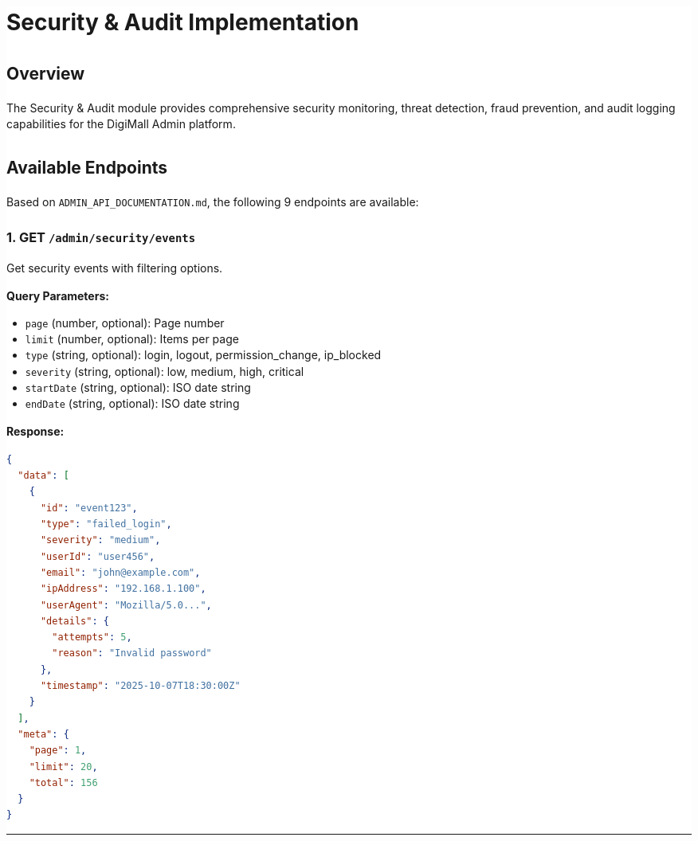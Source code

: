 # Security & Audit Implementation

## Overview

The Security & Audit module provides comprehensive security monitoring, threat detection, fraud prevention, and audit logging capabilities for the DigiMall Admin platform.

## Available Endpoints

Based on `ADMIN_API_DOCUMENTATION.md`, the following 9 endpoints are available:

### 1. **GET** `/admin/security/events`
Get security events with filtering options.

**Query Parameters:**
- `page` (number, optional): Page number
- `limit` (number, optional): Items per page
- `type` (string, optional): login, logout, permission_change, ip_blocked
- `severity` (string, optional): low, medium, high, critical
- `startDate` (string, optional): ISO date string
- `endDate` (string, optional): ISO date string

**Response:**
```json
{
  "data": [
    {
      "id": "event123",
      "type": "failed_login",
      "severity": "medium",
      "userId": "user456",
      "email": "john@example.com",
      "ipAddress": "192.168.1.100",
      "userAgent": "Mozilla/5.0...",
      "details": {
        "attempts": 5,
        "reason": "Invalid password"
      },
      "timestamp": "2025-10-07T18:30:00Z"
    }
  ],
  "meta": {
    "page": 1,
    "limit": 20,
    "total": 156
  }
}
```

---
